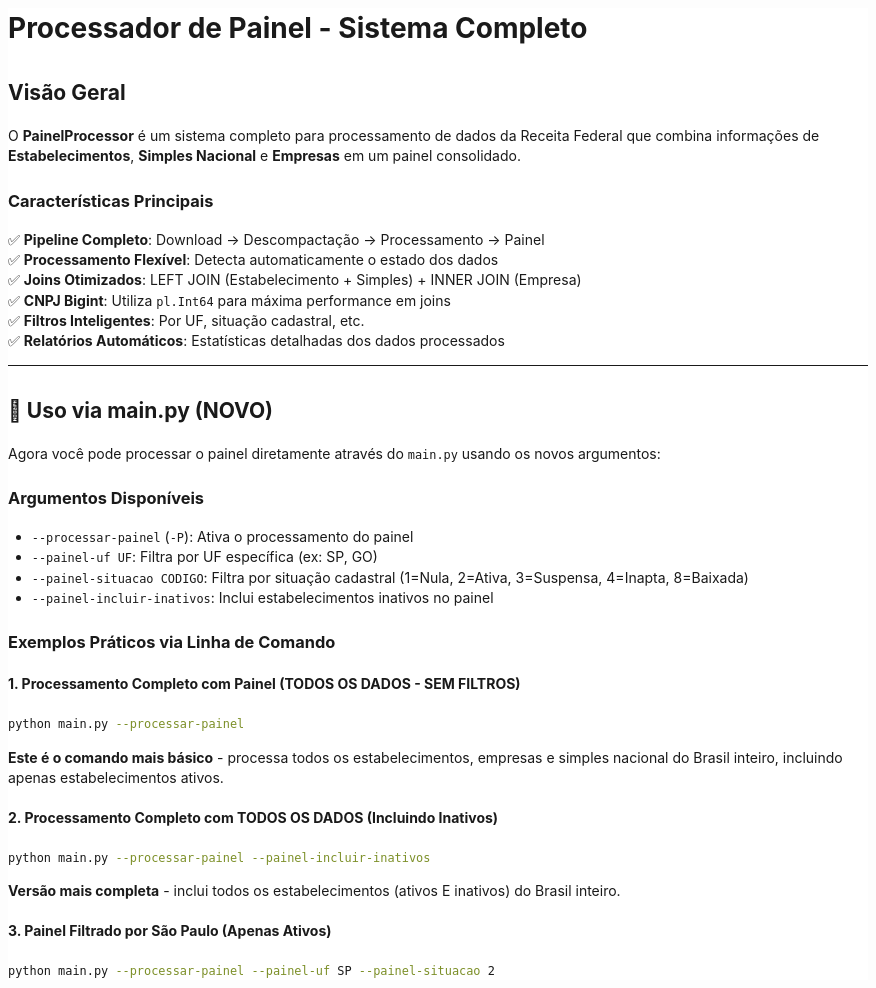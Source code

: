 # Processador de Painel - Sistema Completo

## Visão Geral

O **PainelProcessor** é um sistema completo para processamento de dados da Receita Federal que combina informações de **Estabelecimentos**, **Simples Nacional** e **Empresas** em um painel consolidado.

### Características Principais

✅ **Pipeline Completo**: Download → Descompactação → Processamento → Painel  
✅ **Processamento Flexível**: Detecta automaticamente o estado dos dados  
✅ **Joins Otimizados**: LEFT JOIN (Estabelecimento + Simples) + INNER JOIN (Empresa)  
✅ **CNPJ Bigint**: Utiliza `pl.Int64` para máxima performance em joins  
✅ **Filtros Inteligentes**: Por UF, situação cadastral, etc.  
✅ **Relatórios Automáticos**: Estatísticas detalhadas dos dados processados  

---

## 🚀 Uso via main.py (NOVO)

Agora você pode processar o painel diretamente através do `main.py` usando os novos argumentos:

### Argumentos Disponíveis
- `--processar-painel` (`-P`): Ativa o processamento do painel
- `--painel-uf UF`: Filtra por UF específica (ex: SP, GO)
- `--painel-situacao CODIGO`: Filtra por situação cadastral (1=Nula, 2=Ativa, 3=Suspensa, 4=Inapta, 8=Baixada)
- `--painel-incluir-inativos`: Inclui estabelecimentos inativos no painel

### Exemplos Práticos via Linha de Comando

#### 1. Processamento Completo com Painel (TODOS OS DADOS - SEM FILTROS)
```bash
python main.py --processar-painel
```
**Este é o comando mais básico** - processa todos os estabelecimentos, empresas e simples nacional do Brasil inteiro, incluindo apenas estabelecimentos ativos.

#### 2. Processamento Completo com TODOS OS DADOS (Incluindo Inativos)
```bash
python main.py --processar-painel --painel-incluir-inativos
```
**Versão mais completa** - inclui todos os estabelecimentos (ativos E inativos) do Brasil inteiro.

#### 3. Painel Filtrado por São Paulo (Apenas Ativos)
```bash
python main.py --processar-painel --painel-uf SP --painel-situacao 2
```
